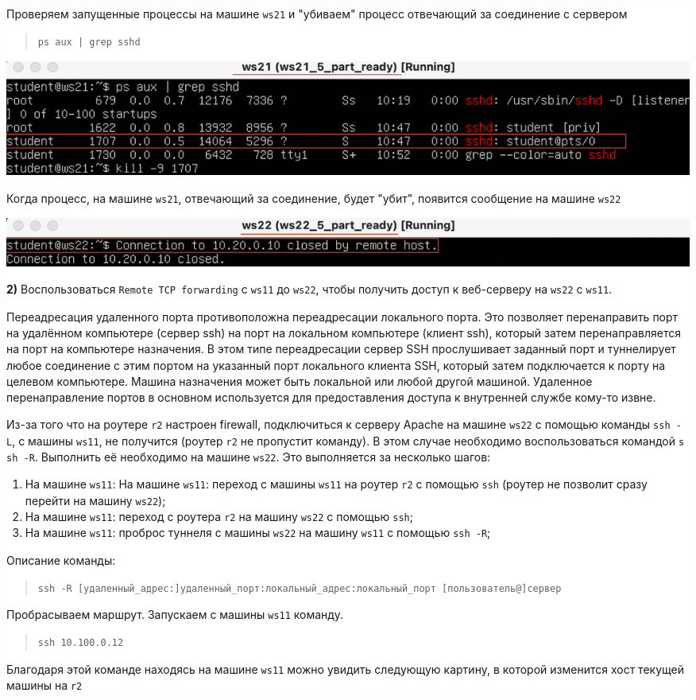Проверяем запущенные процессы на машине ` ws21 ` и "убиваем" процесс отвечающий за соединение с сервером 

> ` ps aux | grep sshd `

![ssh L ws21 ws22](images/8.1-08.png)

Когда процесс, на машине ` ws21 `, отвечающий за соединение, будет "убит", появится сообщение на машине ` ws22 `

![telnet 127_0_0_1 ws21](images/8.1-09.png)

**2)** Воспользоваться ` Remote TCP forwarding ` c ` ws11 ` до ` ws22 `, чтобы получить доступ к веб-серверу на ` ws22 ` с ` ws11 `.

Переадресация удаленного порта противоположна переадресации локального порта. Это позволяет перенаправить порт на удалённом компьютере (сервер ssh) на порт на локальном компьютере (клиент ssh), который затем перенаправляется на порт на компьютере назначения.
В этом типе переадресации сервер SSH прослушивает заданный порт и туннелирует любое соединение с этим портом на указанный порт локального клиента SSH, который затем подключается к порту на целевом компьютере. Машина назначения может быть локальной или любой другой машиной. Удаленное перенаправление портов в основном используется для предоставления доступа к внутренней службе кому-то извне.

Из-за того что на роутере ` r2 ` настроен firewall, подключиться к серверу Apache на машине ` ws22 ` с помощью команды ` ssh -L `, с машины ` ws11 `, не получится (роутер ` r2 ` не пропустит команду). В этом случае необходимо воспользоваться командой ` ssh -R `. Выполнить её необходимо на машине ` ws22 `. Это выполняется за несколько шагов:
1) На машине ` ws11 `: На машине ` ws11 `: переход с машины ` ws11 ` на роутер ` r2 ` с помощью ` ssh ` (роутер не позволит сразу перейти на машину ` ws22 `);
2) На машине ` ws11 `: переход с роутера ` r2 ` на машину ` ws22 ` с помощью ` ssh `;
3) На машине ` ws11 `: проброс туннеля с машины ` ws22 ` на машину ` ws11 ` с помощью ` ssh -R `;

Описание команды: 

> ` ssh -R [удаленный_адрес:]удаленный_порт:локальный_адрес:локальный_порт [пользователь@]сервер `

Пробрасываем маршрут. Запускаем с машины ` ws11 ` команду.

> ` ssh 10.100.0.12 `

Благодаря этой команде находясь на машине ` ws11 ` можно увидить следующую картину, в которой изменится хост текущей машины на ` r2 `
